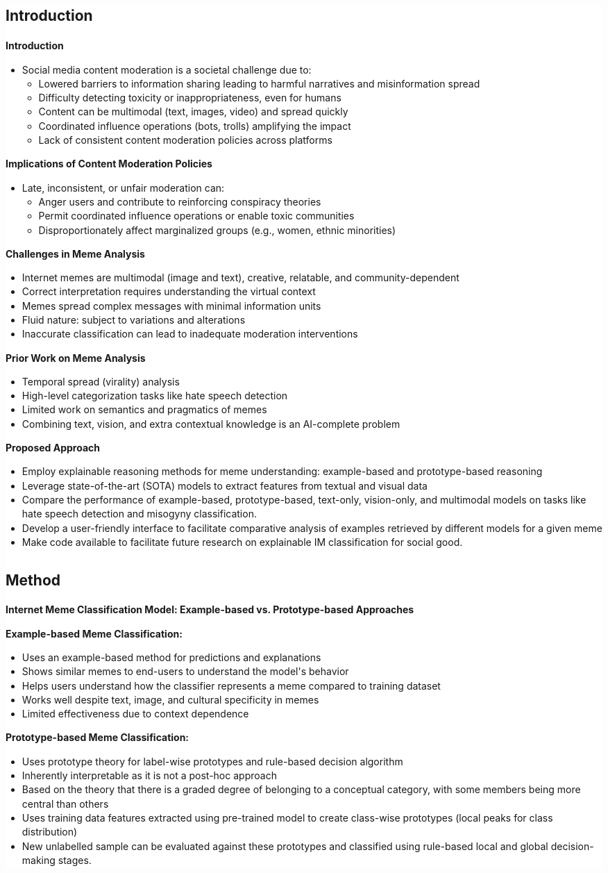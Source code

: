 
## Introduction

**Introduction**
- Social media content moderation is a societal challenge due to:
  - Lowered barriers to information sharing leading to harmful narratives and misinformation spread
  - Difficulty detecting toxicity or inappropriateness, even for humans
  - Content can be multimodal (text, images, video) and spread quickly
  - Coordinated influence operations (bots, trolls) amplifying the impact
  - Lack of consistent content moderation policies across platforms

**Implications of Content Moderation Policies**
- Late, inconsistent, or unfair moderation can:
  - Anger users and contribute to reinforcing conspiracy theories
  - Permit coordinated influence operations or enable toxic communities
  - Disproportionately affect marginalized groups (e.g., women, ethnic minorities)

**Challenges in Meme Analysis**
- Internet memes are multimodal (image and text), creative, relatable, and community-dependent
- Correct interpretation requires understanding the virtual context
- Memes spread complex messages with minimal information units
- Fluid nature: subject to variations and alterations
- Inaccurate classification can lead to inadequate moderation interventions

**Prior Work on Meme Analysis**
- Temporal spread (virality) analysis
- High-level categorization tasks like hate speech detection
- Limited work on semantics and pragmatics of memes
- Combining text, vision, and extra contextual knowledge is an AI-complete problem

**Proposed Approach**
- Employ explainable reasoning methods for meme understanding: example-based and prototype-based reasoning
- Leverage state-of-the-art (SOTA) models to extract features from textual and visual data
- Compare the performance of example-based, prototype-based, text-only, vision-only, and multimodal models on tasks like hate speech detection and misogyny classification.
- Develop a user-friendly interface to facilitate comparative analysis of examples retrieved by different models for a given meme
- Make code available to facilitate future research on explainable IM classification for social good.


## Method

**Internet Meme Classification Model: Example-based vs. Prototype-based Approaches**

**Example-based Meme Classification:**
- Uses an example-based method for predictions and explanations
- Shows similar memes to end-users to understand the model's behavior
- Helps users understand how the classifier represents a meme compared to training dataset
- Works well despite text, image, and cultural specificity in memes
- Limited effectiveness due to context dependence

**Prototype-based Meme Classification:**
- Uses prototype theory for label-wise prototypes and rule-based decision algorithm
- Inherently interpretable as it is not a post-hoc approach
- Based on the theory that there is a graded degree of belonging to a conceptual category, with some members being more central than others
- Uses training data features extracted using pre-trained model to create class-wise prototypes (local peaks for class distribution)
- New unlabelled sample can be evaluated against these prototypes and classified using rule-based local and global decision-making stages.
